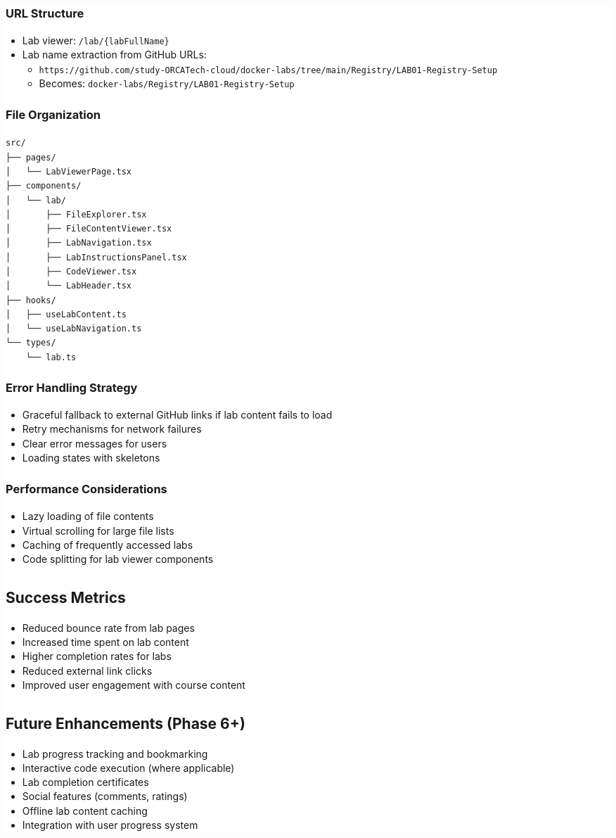 ### URL Structure
- Lab viewer: `/lab/{labFullName}`  
- Lab name extraction from GitHub URLs:
  - `https://github.com/study-ORCATech-cloud/docker-labs/tree/main/Registry/LAB01-Registry-Setup` 
  - Becomes: `docker-labs/Registry/LAB01-Registry-Setup`

### File Organization
```
src/
├── pages/
│   └── LabViewerPage.tsx
├── components/
│   └── lab/
│       ├── FileExplorer.tsx
│       ├── FileContentViewer.tsx
│       ├── LabNavigation.tsx
│       ├── LabInstructionsPanel.tsx
│       ├── CodeViewer.tsx
│       └── LabHeader.tsx
├── hooks/
│   ├── useLabContent.ts
│   └── useLabNavigation.ts
└── types/
    └── lab.ts
```

### Error Handling Strategy
- Graceful fallback to external GitHub links if lab content fails to load
- Retry mechanisms for network failures  
- Clear error messages for users
- Loading states with skeletons

### Performance Considerations
- Lazy loading of file contents
- Virtual scrolling for large file lists
- Caching of frequently accessed labs
- Code splitting for lab viewer components

## Success Metrics
- Reduced bounce rate from lab pages
- Increased time spent on lab content
- Higher completion rates for labs
- Reduced external link clicks
- Improved user engagement with course content

## Future Enhancements (Phase 6+)
- Lab progress tracking and bookmarking
- Interactive code execution (where applicable)
- Lab completion certificates
- Social features (comments, ratings)
- Offline lab content caching
- Integration with user progress system

